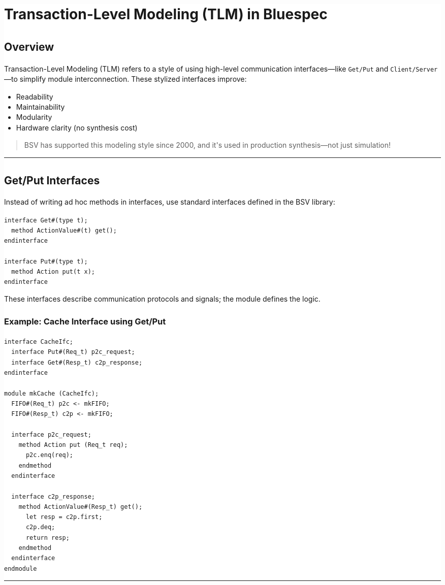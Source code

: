 # Transaction-Level Modeling (TLM) in Bluespec

## Overview

Transaction-Level Modeling (TLM) refers to a style of using high-level communication interfaces—like `Get/Put` and `Client/Server`—to simplify module interconnection. These stylized interfaces improve:

- Readability
- Maintainability
- Modularity
- Hardware clarity (no synthesis cost)

>  BSV has supported this modeling style since 2000, and it's used in production synthesis—not just simulation!

---

## Get/Put Interfaces

Instead of writing ad hoc methods in interfaces, use standard interfaces defined in the BSV library:

```bsv
interface Get#(type t);
  method ActionValue#(t) get();
endinterface

interface Put#(type t);
  method Action put(t x);
endinterface
```

These interfaces describe communication protocols and signals; the module defines the logic.

### Example: Cache Interface using Get/Put

```bsv
interface CacheIfc;
  interface Put#(Req_t) p2c_request;
  interface Get#(Resp_t) c2p_response;
endinterface

module mkCache (CacheIfc);
  FIFO#(Req_t) p2c <- mkFIFO;
  FIFO#(Resp_t) c2p <- mkFIFO;

  interface p2c_request;
    method Action put (Req_t req);
      p2c.enq(req);
    endmethod
  endinterface

  interface c2p_response;
    method ActionValue#(Resp_t) get();
      let resp = c2p.first;
      c2p.deq;
      return resp;
    endmethod
  endinterface
endmodule
```

---